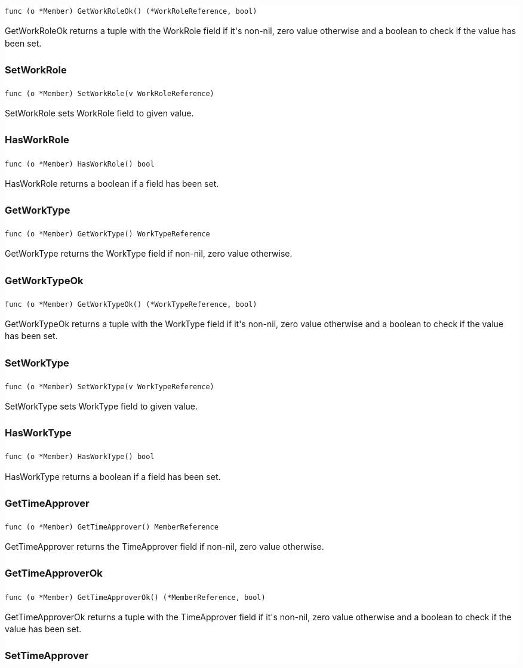 `func (o *Member) GetWorkRoleOk() (*WorkRoleReference, bool)`

GetWorkRoleOk returns a tuple with the WorkRole field if it's non-nil, zero value otherwise
and a boolean to check if the value has been set.

### SetWorkRole

`func (o *Member) SetWorkRole(v WorkRoleReference)`

SetWorkRole sets WorkRole field to given value.

### HasWorkRole

`func (o *Member) HasWorkRole() bool`

HasWorkRole returns a boolean if a field has been set.

### GetWorkType

`func (o *Member) GetWorkType() WorkTypeReference`

GetWorkType returns the WorkType field if non-nil, zero value otherwise.

### GetWorkTypeOk

`func (o *Member) GetWorkTypeOk() (*WorkTypeReference, bool)`

GetWorkTypeOk returns a tuple with the WorkType field if it's non-nil, zero value otherwise
and a boolean to check if the value has been set.

### SetWorkType

`func (o *Member) SetWorkType(v WorkTypeReference)`

SetWorkType sets WorkType field to given value.

### HasWorkType

`func (o *Member) HasWorkType() bool`

HasWorkType returns a boolean if a field has been set.

### GetTimeApprover

`func (o *Member) GetTimeApprover() MemberReference`

GetTimeApprover returns the TimeApprover field if non-nil, zero value otherwise.

### GetTimeApproverOk

`func (o *Member) GetTimeApproverOk() (*MemberReference, bool)`

GetTimeApproverOk returns a tuple with the TimeApprover field if it's non-nil, zero value otherwise
and a boolean to check if the value has been set.

### SetTimeApprover
